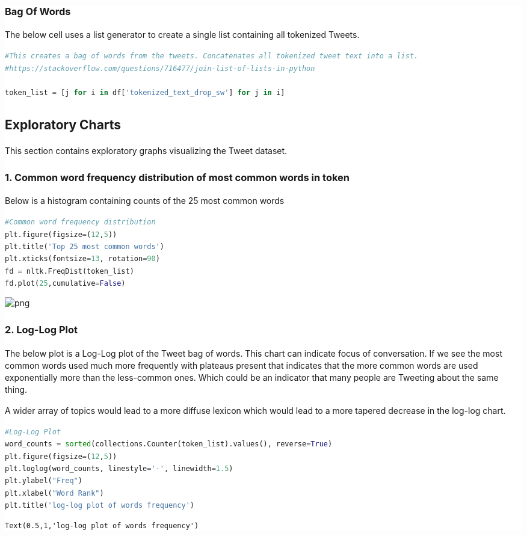 ### Bag Of Words
The below cell uses a list generator to create a single list containing all tokenized Tweets.


```python
#This creates a bag of words from the tweets. Concatenates all tokenized tweet text into a list.
#https://stackoverflow.com/questions/716477/join-list-of-lists-in-python

token_list = [j for i in df['tokenized_text_drop_sw'] for j in i]
```

## Exploratory Charts
This section contains exploratory graphs visualizing the Tweet dataset.

### 1. Common word frequency distribution of most common words in token 
Below is a histogram containing counts of the 25 most common words


```python
#Common word frequency distribution
plt.figure(figsize=(12,5))
plt.title('Top 25 most common words')
plt.xticks(fontsize=13, rotation=90)
fd = nltk.FreqDist(token_list)
fd.plot(25,cumulative=False)
```


![png](C:/Users/busybox/Desktop/Repos/r-ballard.github.io/images/kmeans_charts/output_26_0.png)


### 2. Log-Log Plot
The below plot is a Log-Log plot of the Tweet bag of words. This chart can indicate focus of conversation. If we see the most common words used much more frequently with plateaus present that indicates that the more common words are used exponentially more than the less-common ones. Which could be an indicator that many people are Tweeting about the same thing.

A wider array of topics would lead to a more diffuse lexicon which would lead to a more tapered decrease in the log-log chart. 


```python
#Log-Log Plot
word_counts = sorted(collections.Counter(token_list).values(), reverse=True)
plt.figure(figsize=(12,5))
plt.loglog(word_counts, linestyle='-', linewidth=1.5)
plt.ylabel("Freq")
plt.xlabel("Word Rank")
plt.title('log-log plot of words frequency')
```




    Text(0.5,1,'log-log plot of words frequency')
